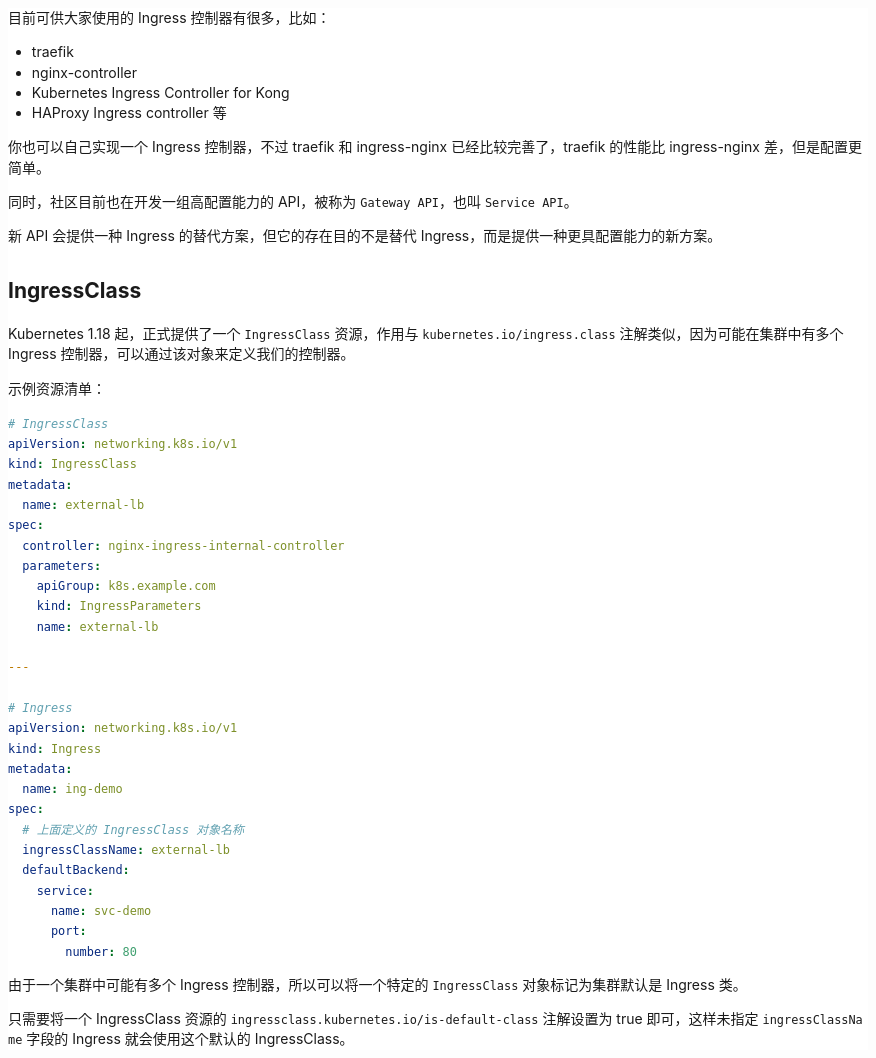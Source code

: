 目前可供大家使用的 Ingress 控制器有很多，比如：

* traefik
* nginx-controller
* Kubernetes Ingress Controller for Kong
* HAProxy Ingress controller 等

你也可以自己实现一个 Ingress 控制器，不过 traefik 和 ingress-nginx 已经比较完善了，traefik 的性能比 ingress-nginx 差，但是配置更简单。

同时，社区目前也在开发一组高配置能力的 API，被称为 `Gateway API`，也叫 `Service API`。

新 API 会提供一种 Ingress 的替代方案，但它的存在目的不是替代 Ingress，而是提供一种更具配置能力的新方案。





## IngressClass

Kubernetes 1.18 起，正式提供了一个 `IngressClass` 资源，作用与 `kubernetes.io/ingress.class` 注解类似，因为可能在集群中有多个 Ingress 控制器，可以通过该对象来定义我们的控制器。

示例资源清单：

```yaml
# IngressClass
apiVersion: networking.k8s.io/v1
kind: IngressClass
metadata:
  name: external-lb
spec:
  controller: nginx-ingress-internal-controller
  parameters:
    apiGroup: k8s.example.com
    kind: IngressParameters
    name: external-lb
    
---

# Ingress
apiVersion: networking.k8s.io/v1
kind: Ingress
metadata:
  name: ing-demo
spec:
  # 上面定义的 IngressClass 对象名称
  ingressClassName: external-lb
  defaultBackend:
    service:
      name: svc-demo
      port:
        number: 80
```

由于一个集群中可能有多个 Ingress 控制器，所以可以将一个特定的 `IngressClass` 对象标记为集群默认是 Ingress 类。

只需要将一个 IngressClass 资源的 `ingressclass.kubernetes.io/is-default-class` 注解设置为 true 即可，这样未指定 `ingressClassName` 字段的 Ingress 就会使用这个默认的 IngressClass。

